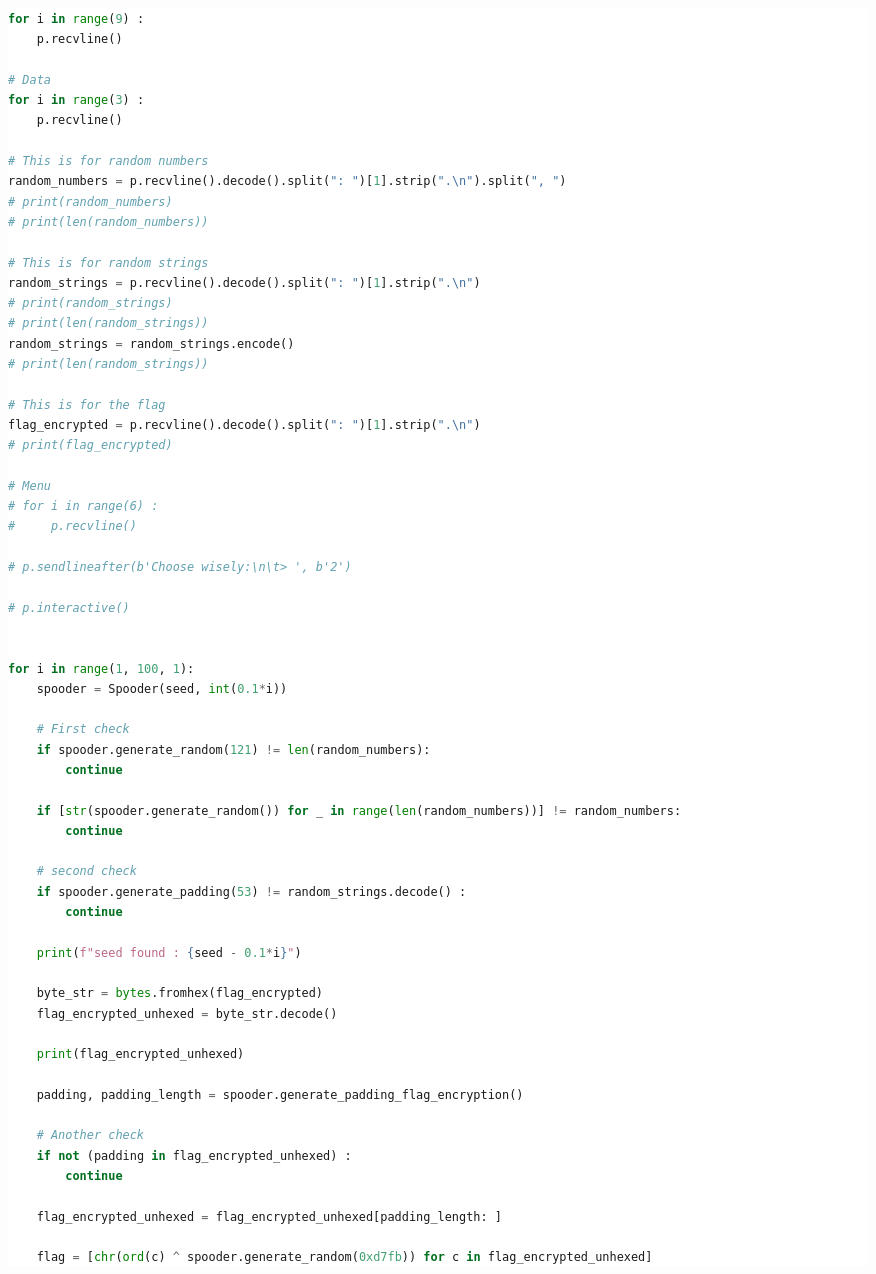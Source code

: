 ```py
for i in range(9) :
    p.recvline()

# Data
for i in range(3) :
    p.recvline()

# This is for random numbers
random_numbers = p.recvline().decode().split(": ")[1].strip(".\n").split(", ")
# print(random_numbers)
# print(len(random_numbers))

# This is for random strings
random_strings = p.recvline().decode().split(": ")[1].strip(".\n")
# print(random_strings)
# print(len(random_strings))
random_strings = random_strings.encode()
# print(len(random_strings))

# This is for the flag
flag_encrypted = p.recvline().decode().split(": ")[1].strip(".\n")
# print(flag_encrypted)

# Menu
# for i in range(6) :
#     p.recvline()

# p.sendlineafter(b'Choose wisely:\n\t> ', b'2')

# p.interactive()


for i in range(1, 100, 1):
    spooder = Spooder(seed, int(0.1*i))

    # First check
    if spooder.generate_random(121) != len(random_numbers):
        continue

    if [str(spooder.generate_random()) for _ in range(len(random_numbers))] != random_numbers:
        continue

    # second check
    if spooder.generate_padding(53) != random_strings.decode() :
        continue

    print(f"seed found : {seed - 0.1*i}")

    byte_str = bytes.fromhex(flag_encrypted)
    flag_encrypted_unhexed = byte_str.decode()

    print(flag_encrypted_unhexed)

    padding, padding_length = spooder.generate_padding_flag_encryption()

    # Another check
    if not (padding in flag_encrypted_unhexed) :
        continue

    flag_encrypted_unhexed = flag_encrypted_unhexed[padding_length: ]

    flag = [chr(ord(c) ^ spooder.generate_random(0xd7fb)) for c in flag_encrypted_unhexed]

```